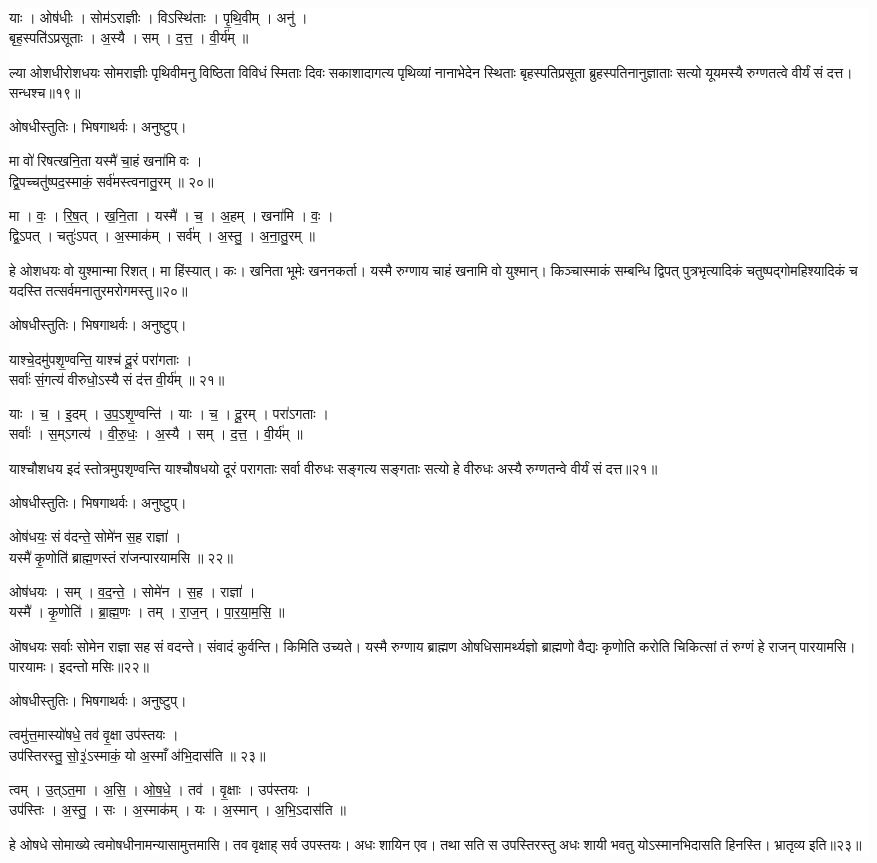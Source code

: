 याः । ओष॑धीः । सोम॑ऽराज्ञीः । विऽस्थि॑ताः । पृ॒थि॒वीम् । अनु॑ ।  
बृह॒स्पति॑ऽप्रसूताः । अ॒स्यै । सम् । द॒त्त॒ । वी॒र्य॑म् ॥

ल्या ओशधीरोशधयः सोमराज्ञीः पृथिवीमनु विष्ठिता विविधं स्मिताः दिवः सकाशादागत्य पृथिव्यां नानाभेदेन स्थिताः बृहस्पतिप्रसूता ब्रुहस्पतिनानुज्ञाताः सत्यो यूयमस्यै रुग्णतत्वे वीर्यं सं दत्त। सन्धश्च॥१९॥

ओषधीस्तुतिः। भिषगाथर्वः। अनुष्टुप्।

मा वो॑ रिषत्खनि॒ता यस्मै॑ चा॒हं खना॑मि वः ।  
द्वि॒पच्चतु॑ष्पद॒स्माकं॒ सर्व॑मस्त्वनातु॒रम् ॥ २०॥

मा । वः॒ । रि॒ष॒त् । ख॒नि॒ता । यस्मै॑ । च॒ । अ॒हम् । खना॑मि । वः॒ ।  
द्वि॒ऽपत् । चतुः॑ऽपत् । अ॒स्माक॑म् । सर्व॑म् । अ॒स्तु॒ । अ॒ना॒तु॒रम् ॥

हे ओशधयः वो युश्मान्मा रिशत्। मा हिंस्यात्। कः। खनिता भूमेः खननकर्ता। यस्मै रुग्णाय चाहं खनामि वो युश्मान्। किञ्चास्माकं सम्बन्धि द्विपत् पुत्रभृत्यादिकं चतुष्पद्गोमहिश्यादिकं च यदस्ति तत्सर्वमनातुरमरोगमस्तु॥२०॥

ओषधीस्तुतिः। भिषगाथर्वः। अनुष्टुप्।

याश्चे॒दमु॑पशृ॒ण्वन्ति॒ याश्च॑ दू॒रं परा॑गताः ।  
सर्वाः॑ सं॒गत्य॑ वीरुधो॒ऽस्यै सं द॑त्त वी॒र्य॑म् ॥ २१॥

याः । च॒ । इ॒दम् । उ॒प॒ऽशृ॒ण्वन्ति॑ । याः । च॒ । दू॒रम् । परा॑ऽगताः ।  
सर्वाः॑ । स॒म्ऽगत्य॑ । वी॒रु॒धः॒ । अ॒स्यै । सम् । द॒त्त॒ । वी॒र्य॑म् ॥

याश्चौशधय इदं स्तोत्रमुपशृण्वन्ति याश्चौषधयो दूरं परागताः सर्वा वीरुधः सङ्गत्य सङ्गताः सत्यो हे वीरुधः अस्यै रुग्णतन्वे वीर्यं सं दत्त॥२१॥

ओषधीस्तुतिः। भिषगाथर्वः। अनुष्टुप्।

ओष॑धयः॒ सं व॑दन्ते॒ सोमे॑न स॒ह राज्ञा॑ ।  
यस्मै॑ कृ॒णोति॑ ब्राह्म॒णस्तं रा॑जन्पारयामसि ॥ २२॥

ओष॑धयः । सम् । व॒द॒न्ते॒ । सोमे॑न । स॒ह । राज्ञा॑ ।  
यस्मै॑ । कृ॒णोति॑ । ब्रा॒ह्म॒णः । तम् । रा॒ज॒न् । पा॒र॒या॒म॒सि॒ ॥

ऒषधयः सर्वाः सोमेन राज्ञा सह सं वदन्ते। संवादं कुर्वन्ति। किमिति उच्यते। यस्मै रुग्णाय ब्राह्मण ओषधिसामर्थ्यज्ञो ब्राह्मणो वैद्यः कृणोति करोति चिकित्सां तं रुग्णं हे राजन् पारयामसि। पारयामः। इदन्तो मसिः॥२२॥

ओषधीस्तुतिः। भिषगाथर्वः। अनुष्टुप्।

त्वमु॑त्त॒मास्यो॑षधे॒ तव॑ वृ॒क्षा उप॑स्तयः ।  
उप॑स्तिरस्तु॒ सो॒३॒॑ऽस्माकं॒ यो अ॒स्माँ अ॑भि॒दास॑ति ॥ २३॥

त्वम् । उ॒त्ऽत॒मा । अ॒सि॒ । ओ॒ष॒धे॒ । तव॑ । वृ॒क्षाः । उप॑स्तयः ।  
उप॑स्तिः । अ॒स्तु॒ । सः । अ॒स्माक॑म् । यः । अ॒स्मान् । अ॒भि॒ऽदास॑ति ॥

हे ओषधे सोमाख्ये त्वमोषधीनामन्यासामुत्तमासि। तव वृक्षाह् सर्व उपस्तयः। अधः शायिन एव। तथा सति स उपस्तिरस्तु अधः शायी भवतु योऽस्मानभिदासति हिनस्ति। भ्रातृव्य इति॥२३॥